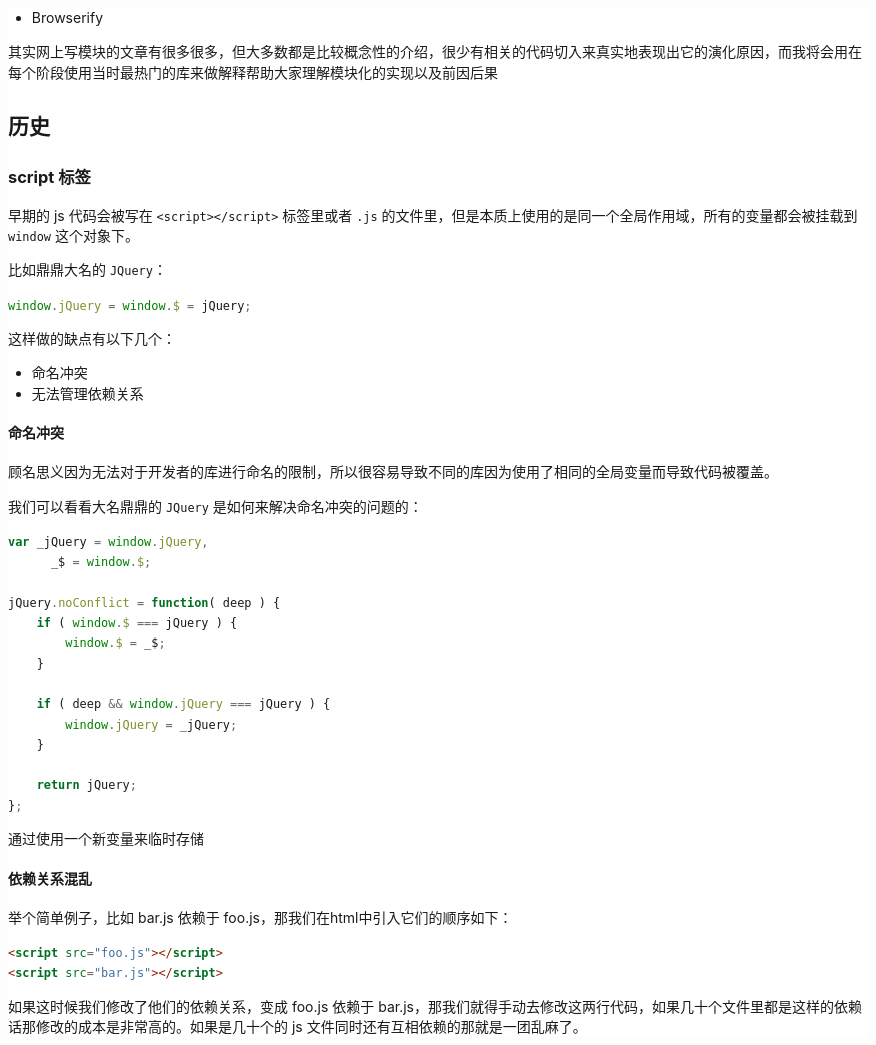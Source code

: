  * Browserify

其实网上写模块的文章有很多很多，但大多数都是比较概念性的介绍，很少有相关的代码切入来真实地表现出它的演化原因，而我将会用在每个阶段使用当时最热门的库来做解释帮助大家理解模块化的实现以及前因后果

## 历史

### script 标签

早期的 js 代码会被写在 `<script></script>` 标签里或者 `.js` 的文件里，但是本质上使用的是同一个全局作用域，所有的变量都会被挂载到 `window` 这个对象下。

比如鼎鼎大名的 `JQuery`：

```js
window.jQuery = window.$ = jQuery;
```

这样做的缺点有以下几个：

* 命名冲突
* 无法管理依赖关系

#### 命名冲突

顾名思义因为无法对于开发者的库进行命名的限制，所以很容易导致不同的库因为使用了相同的全局变量而导致代码被覆盖。

我们可以看看大名鼎鼎的 `JQuery` 是如何来解决命名冲突的问题的：

```js
var _jQuery = window.jQuery,
	  _$ = window.$;

jQuery.noConflict = function( deep ) {
	if ( window.$ === jQuery ) {
		window.$ = _$;
	}

	if ( deep && window.jQuery === jQuery ) {
		window.jQuery = _jQuery;
	}

	return jQuery;
};
```

通过使用一个新变量来临时存储

#### 依赖关系混乱

举个简单例子，比如 bar.js 依赖于 foo.js，那我们在html中引入它们的顺序如下：

```html
<script src="foo.js"></script>
<script src="bar.js"></script>
```

如果这时候我们修改了他们的依赖关系，变成 foo.js 依赖于 bar.js，那我们就得手动去修改这两行代码，如果几十个文件里都是这样的依赖话那修改的成本是非常高的。如果是几十个的 js 文件同时还有互相依赖的那就是一团乱麻了。
